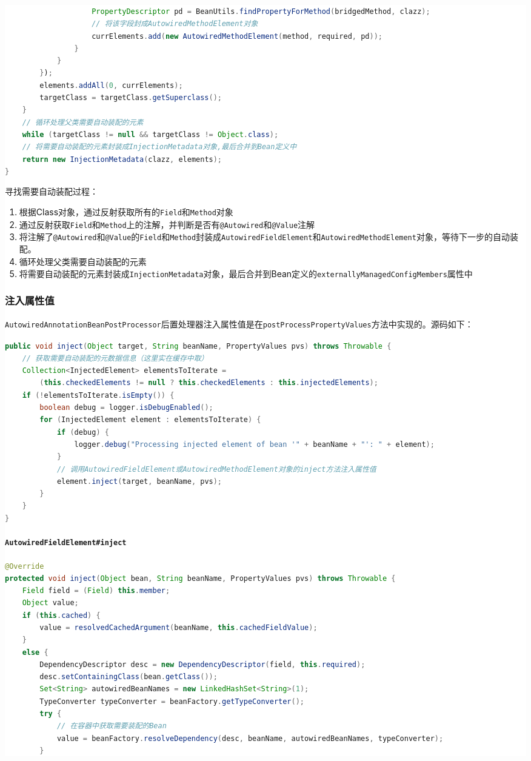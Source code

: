 ```java
                    PropertyDescriptor pd = BeanUtils.findPropertyForMethod(bridgedMethod, clazz);
                    // 将该字段封成AutowiredMethodElement对象
                    currElements.add(new AutowiredMethodElement(method, required, pd));
                }
            }
        });
        elements.addAll(0, currElements);
        targetClass = targetClass.getSuperclass();
    }
    // 循环处理父类需要自动装配的元素
    while (targetClass != null && targetClass != Object.class);
    // 将需要自动装配的元素封装成InjectionMetadata对象,最后合并到Bean定义中
    return new InjectionMetadata(clazz, elements);
}
```
寻找需要自动装配过程：

1. 根据Class对象，通过反射获取所有的`Field`和`Method`对象
2. 通过反射获取`Field`和`Method`上的注解，并判断是否有`@Autowired`和`@Value`注解
3. 将注解了`@Autowired`和`@Value`的`Field`和`Method`封装成`AutowiredFieldElement`和`AutowiredMethodElement`对象，等待下一步的自动装配。
4. 循环处理父类需要自动装配的元素
5. 将需要自动装配的元素封装成`InjectionMetadata`对象，最后合并到Bean定义的`externallyManagedConfigMembers`属性中
<a name="wV4AW"></a>
### 注入属性值
`AutowiredAnnotationBeanPostProcessor`后置处理器注入属性值是在`postProcessPropertyValues`方法中实现的。源码如下：
```java
public void inject(Object target, String beanName, PropertyValues pvs) throws Throwable {
    // 获取需要自动装配的元数据信息（这里实在缓存中取）
    Collection<InjectedElement> elementsToIterate =
        (this.checkedElements != null ? this.checkedElements : this.injectedElements);
    if (!elementsToIterate.isEmpty()) {
        boolean debug = logger.isDebugEnabled();
        for (InjectedElement element : elementsToIterate) {
            if (debug) {
                logger.debug("Processing injected element of bean '" + beanName + "': " + element);
            }
            // 调用AutowiredFieldElement或AutowiredMethodElement对象的inject方法注入属性值
            element.inject(target, beanName, pvs);
        }
    }
}
```
<a name="z3q5j"></a>
#### `AutowiredFieldElement#inject`
```java
@Override
protected void inject(Object bean, String beanName, PropertyValues pvs) throws Throwable {
    Field field = (Field) this.member;
    Object value;
    if (this.cached) {
        value = resolvedCachedArgument(beanName, this.cachedFieldValue);
    }
    else {
        DependencyDescriptor desc = new DependencyDescriptor(field, this.required);
        desc.setContainingClass(bean.getClass());
        Set<String> autowiredBeanNames = new LinkedHashSet<String>(1);
        TypeConverter typeConverter = beanFactory.getTypeConverter();
        try {
            // 在容器中获取需要装配的Bean
            value = beanFactory.resolveDependency(desc, beanName, autowiredBeanNames, typeConverter);
        }
```